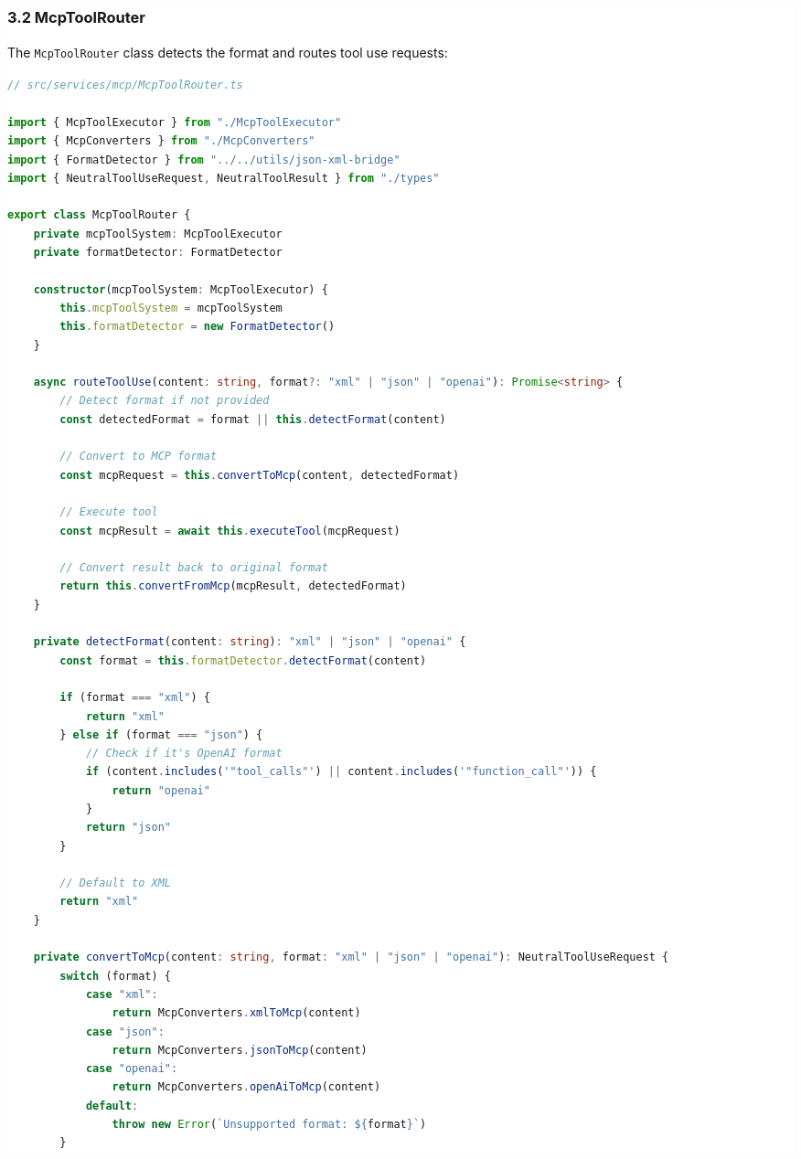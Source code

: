 ### 3.2 McpToolRouter

The `McpToolRouter` class detects the format and routes tool use requests:

```typescript
// src/services/mcp/McpToolRouter.ts

import { McpToolExecutor } from "./McpToolExecutor"
import { McpConverters } from "./McpConverters"
import { FormatDetector } from "../../utils/json-xml-bridge"
import { NeutralToolUseRequest, NeutralToolResult } from "./types"

export class McpToolRouter {
	private mcpToolSystem: McpToolExecutor
	private formatDetector: FormatDetector

	constructor(mcpToolSystem: McpToolExecutor) {
		this.mcpToolSystem = mcpToolSystem
		this.formatDetector = new FormatDetector()
	}

	async routeToolUse(content: string, format?: "xml" | "json" | "openai"): Promise<string> {
		// Detect format if not provided
		const detectedFormat = format || this.detectFormat(content)

		// Convert to MCP format
		const mcpRequest = this.convertToMcp(content, detectedFormat)

		// Execute tool
		const mcpResult = await this.executeTool(mcpRequest)

		// Convert result back to original format
		return this.convertFromMcp(mcpResult, detectedFormat)
	}

	private detectFormat(content: string): "xml" | "json" | "openai" {
		const format = this.formatDetector.detectFormat(content)

		if (format === "xml") {
			return "xml"
		} else if (format === "json") {
			// Check if it's OpenAI format
			if (content.includes('"tool_calls"') || content.includes('"function_call"')) {
				return "openai"
			}
			return "json"
		}

		// Default to XML
		return "xml"
	}

	private convertToMcp(content: string, format: "xml" | "json" | "openai"): NeutralToolUseRequest {
		switch (format) {
			case "xml":
				return McpConverters.xmlToMcp(content)
			case "json":
				return McpConverters.jsonToMcp(content)
			case "openai":
				return McpConverters.openAiToMcp(content)
			default:
				throw new Error(`Unsupported format: ${format}`)
		}
```